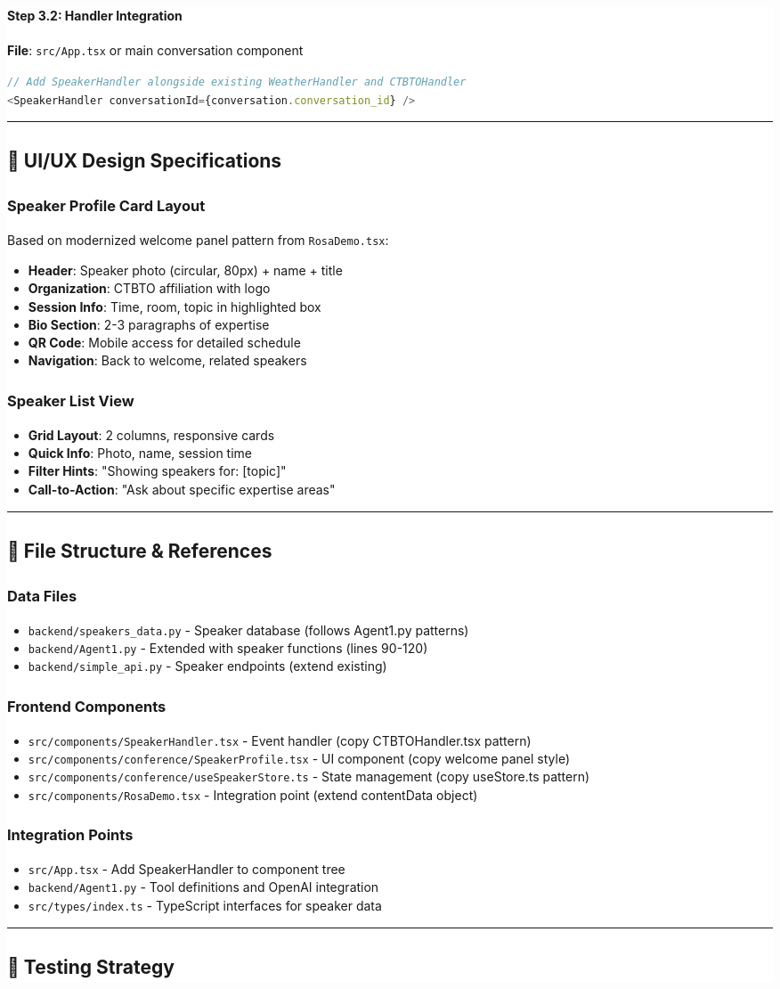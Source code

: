 #### **Step 3.2: Handler Integration**
**File**: `src/App.tsx` or main conversation component
```typescript
// Add SpeakerHandler alongside existing WeatherHandler and CTBTOHandler
<SpeakerHandler conversationId={conversation.conversation_id} />
```

---

## 🎨 **UI/UX Design Specifications**

### **Speaker Profile Card Layout**
Based on modernized welcome panel pattern from `RosaDemo.tsx`:
- **Header**: Speaker photo (circular, 80px) + name + title
- **Organization**: CTBTO affiliation with logo
- **Session Info**: Time, room, topic in highlighted box
- **Bio Section**: 2-3 paragraphs of expertise
- **QR Code**: Mobile access for detailed schedule
- **Navigation**: Back to welcome, related speakers

### **Speaker List View**
- **Grid Layout**: 2 columns, responsive cards
- **Quick Info**: Photo, name, session time
- **Filter Hints**: "Showing speakers for: [topic]"
- **Call-to-Action**: "Ask about specific expertise areas"

---

## 📁 **File Structure & References**

### **Data Files**
- `backend/speakers_data.py` - Speaker database (follows Agent1.py patterns)
- `backend/Agent1.py` - Extended with speaker functions (lines 90-120)
- `backend/simple_api.py` - Speaker endpoints (extend existing)

### **Frontend Components**
- `src/components/SpeakerHandler.tsx` - Event handler (copy CTBTOHandler.tsx pattern)
- `src/components/conference/SpeakerProfile.tsx` - UI component (copy welcome panel style)
- `src/components/conference/useSpeakerStore.ts` - State management (copy useStore.ts pattern)
- `src/components/RosaDemo.tsx` - Integration point (extend contentData object)

### **Integration Points**
- `src/App.tsx` - Add SpeakerHandler to component tree
- `backend/Agent1.py` - Tool definitions and OpenAI integration
- `src/types/index.ts` - TypeScript interfaces for speaker data

---

## 🧪 **Testing Strategy**
